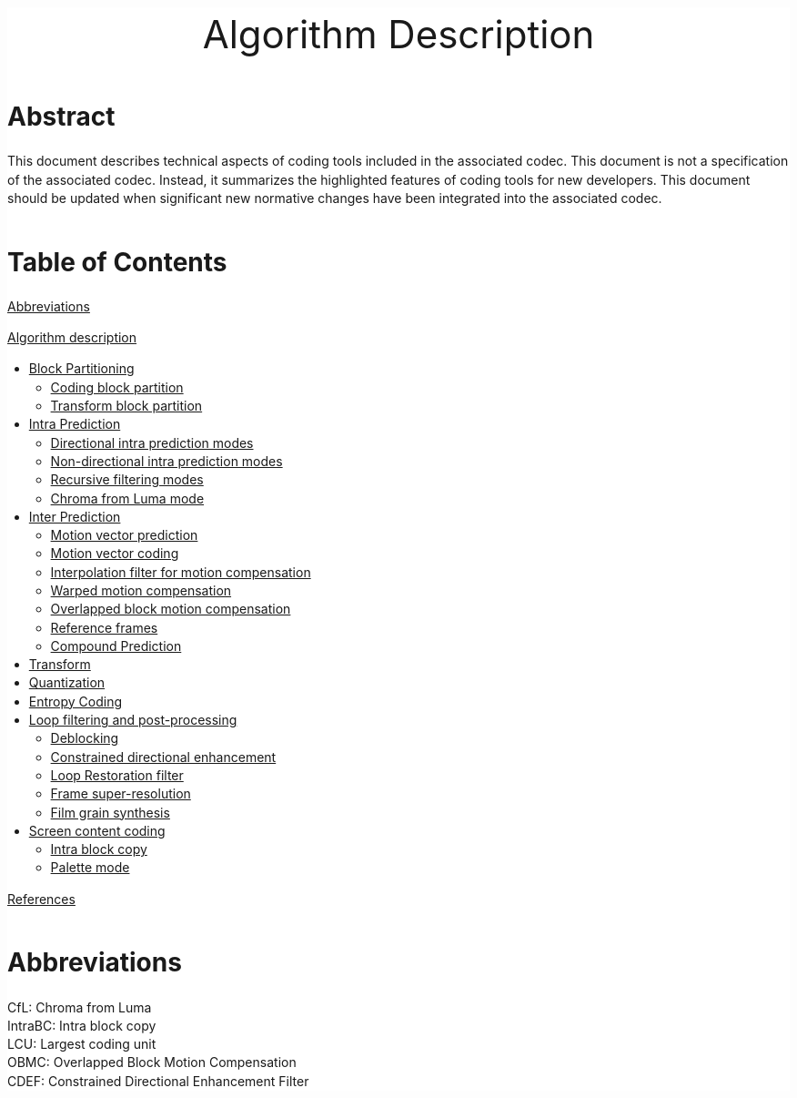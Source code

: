<div style="font-size:3em; text-align:center;"> Algorithm Description </div>

# Abstract
This document describes technical aspects of coding tools included in
the associated codec. This document is not a specification of the associated
codec. Instead, it summarizes the highlighted features of coding tools for new
developers. This document should be updated when significant new normative
changes have been integrated into the associated codec.

# Table of Contents

[Abbreviations](#Abbreviations)

[Algorithm description](#Algorithm-Description)

- [Block Partitioning](##Block-Partitioning)
  - [Coding block partition](###Coding-block-partition)
  - [Transform block partition](###Transform-block-partition)
- [Intra Prediction](##Intra-Prediction)
  - [Directional intra prediction modes](###Directional-intra-prediction-modes)
  - [Non-directional intra prediction modes](###Non-directional-intra-prediction-modes)
  - [Recursive filtering modes](###Recursive-filtering-modes)
  - [Chroma from Luma mode](###Chroma-from-Luma-mode)
- [Inter Prediction](##Inter-Prediction)
  - [Motion vector prediction](###Motion-vector-prediction)
  - [Motion vector coding](###Motion-vector-coding)
  - [Interpolation filter for motion compensation](###Interpolation-filter-for-motion-compensation)
  - [Warped motion compensation](###Warped-motion-compensation)
  - [Overlapped block motion compensation](###Overlapped-block-motion-compensation)
  - [Reference frames](###Reference-frames)
  - [Compound Prediction](###Compound-Prediction)
- [Transform](##Transform)
- [Quantization](##Quantization)
- [Entropy Coding](##Entropy-Coding)
- [Loop filtering and post-processing](##Loop-filtering-and-post-processing)
  - [Deblocking](###Deblocking)
  - [Constrained directional enhancement](###Constrained-directional-enhancement)
  - [Loop Restoration filter](###Loop-Restoration-filter)
  - [Frame super-resolution](###Frame-super-resolution)
  - [Film grain synthesis](###Film-grain-synthesis)
- [Screen content coding](##Screen-content-coding)
  - [Intra block copy](###Intra-block-copy)
  - [Palette mode](###Palette-mode)

[References](#References)

# Abbreviations

CfL: Chroma from Luma\
IntraBC: Intra block copy\
LCU: Largest coding unit\
OBMC: Overlapped Block Motion Compensation\
CDEF: Constrained Directional Enhancement Filter
